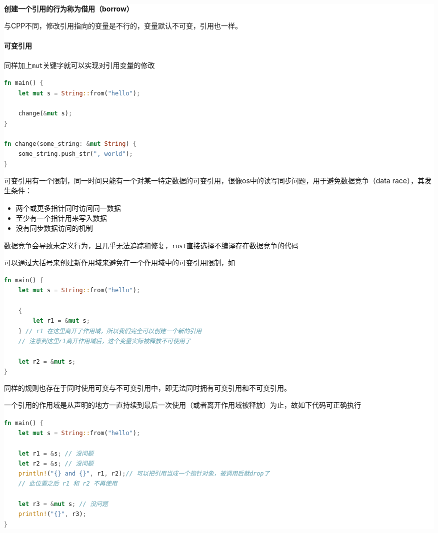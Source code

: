 **创建一个引用的行为称为借用（borrow）**

与CPP不同，修改引用指向的变量是不行的，变量默认不可变，引用也一样。

#### 可变引用

同样加上`mut`关键字就可以实现对引用变量的修改

```rust
fn main() {
    let mut s = String::from("hello");

    change(&mut s);
}

fn change(some_string: &mut String) {
    some_string.push_str(", world");
}
```

可变引用有一个限制，同一时间只能有一个对某一特定数据的可变引用，很像os中的读写同步问题，用于避免数据竞争（data race），其发生条件：

* 两个或更多指针同时访问同一数据
* 至少有一个指针用来写入数据
* 没有同步数据访问的机制

数据竞争会导致未定义行为，且几乎无法追踪和修复，`rust`直接选择不编译存在数据竞争的代码

可以通过大括号来创建新作用域来避免在一个作用域中的可变引用限制，如

```rust
fn main() {
    let mut s = String::from("hello");

    {
        let r1 = &mut s;
    } // r1 在这里离开了作用域，所以我们完全可以创建一个新的引用
    // 注意到这里r1离开作用域后，这个变量实际被释放不可使用了

    let r2 = &mut s;
}
```

同样的规则也存在于同时使用可变与不可变引用中，即无法同时拥有可变引用和不可变引用。

一个引用的作用域是从声明的地方一直持续到最后一次使用（或者离开作用域被释放）为止，故如下代码可正确执行

```rust
fn main() {
    let mut s = String::from("hello");

    let r1 = &s; // 没问题
    let r2 = &s; // 没问题
    println!("{} and {}", r1, r2);// 可以把引用当成一个指针对象，被调用后就drop了
    // 此位置之后 r1 和 r2 不再使用

    let r3 = &mut s; // 没问题
    println!("{}", r3);
}
```
